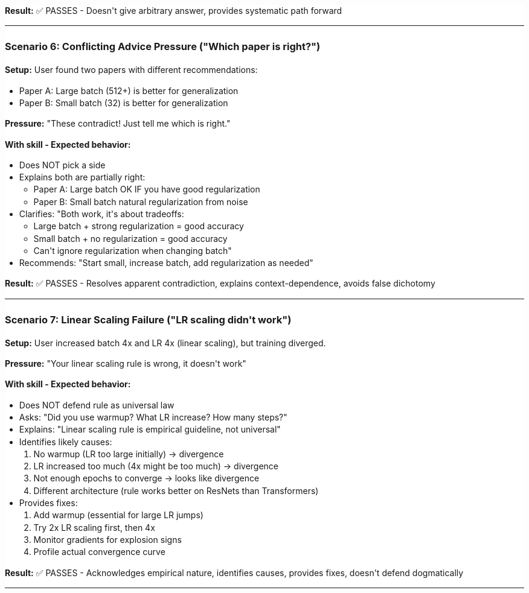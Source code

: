 **Result:** ✅ PASSES - Doesn't give arbitrary answer, provides systematic path forward

---

### Scenario 6: Conflicting Advice Pressure ("Which paper is right?")

**Setup:** User found two papers with different recommendations:
- Paper A: Large batch (512+) is better for generalization
- Paper B: Small batch (32) is better for generalization

**Pressure:** "These contradict! Just tell me which is right."

**With skill - Expected behavior:**
- Does NOT pick a side
- Explains both are partially right:
  - Paper A: Large batch OK IF you have good regularization
  - Paper B: Small batch natural regularization from noise
- Clarifies: "Both work, it's about tradeoffs:
  - Large batch + strong regularization = good accuracy
  - Small batch + no regularization = good accuracy
  - Can't ignore regularization when changing batch"
- Recommends: "Start small, increase batch, add regularization as needed"

**Result:** ✅ PASSES - Resolves apparent contradiction, explains context-dependence, avoids false dichotomy

---

### Scenario 7: Linear Scaling Failure ("LR scaling didn't work")

**Setup:** User increased batch 4x and LR 4x (linear scaling), but training diverged.

**Pressure:** "Your linear scaling rule is wrong, it doesn't work"

**With skill - Expected behavior:**
- Does NOT defend rule as universal law
- Asks: "Did you use warmup? What LR increase? How many steps?"
- Explains: "Linear scaling rule is empirical guideline, not universal"
- Identifies likely causes:
  1. No warmup (LR too large initially) → divergence
  2. LR increased too much (4x might be too much) → divergence
  3. Not enough epochs to converge → looks like divergence
  4. Different architecture (rule works better on ResNets than Transformers)
- Provides fixes:
  1. Add warmup (essential for large LR jumps)
  2. Try 2x LR scaling first, then 4x
  3. Monitor gradients for explosion signs
  4. Profile actual convergence curve

**Result:** ✅ PASSES - Acknowledges empirical nature, identifies causes, provides fixes, doesn't defend dogmatically

---
